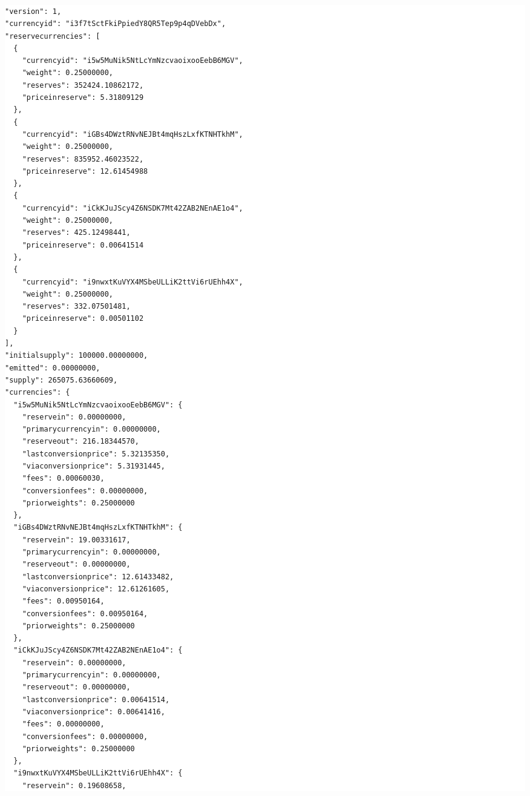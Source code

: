     "version": 1,
    "currencyid": "i3f7tSctFkiPpiedY8QR5Tep9p4qDVebDx",
    "reservecurrencies": [
      {
        "currencyid": "i5w5MuNik5NtLcYmNzcvaoixooEebB6MGV",
        "weight": 0.25000000,
        "reserves": 352424.10862172,
        "priceinreserve": 5.31809129
      },
      {
        "currencyid": "iGBs4DWztRNvNEJBt4mqHszLxfKTNHTkhM",
        "weight": 0.25000000,
        "reserves": 835952.46023522,
        "priceinreserve": 12.61454988
      },
      {
        "currencyid": "iCkKJuJScy4Z6NSDK7Mt42ZAB2NEnAE1o4",
        "weight": 0.25000000,
        "reserves": 425.12498441,
        "priceinreserve": 0.00641514
      },
      {
        "currencyid": "i9nwxtKuVYX4MSbeULLiK2ttVi6rUEhh4X",
        "weight": 0.25000000,
        "reserves": 332.07501481,
        "priceinreserve": 0.00501102
      }
    ],
    "initialsupply": 100000.00000000,
    "emitted": 0.00000000,
    "supply": 265075.63660609,
    "currencies": {
      "i5w5MuNik5NtLcYmNzcvaoixooEebB6MGV": {
        "reservein": 0.00000000,
        "primarycurrencyin": 0.00000000,
        "reserveout": 216.18344570,
        "lastconversionprice": 5.32135350,
        "viaconversionprice": 5.31931445,
        "fees": 0.00060030,
        "conversionfees": 0.00000000,
        "priorweights": 0.25000000
      },
      "iGBs4DWztRNvNEJBt4mqHszLxfKTNHTkhM": {
        "reservein": 19.00331617,
        "primarycurrencyin": 0.00000000,
        "reserveout": 0.00000000,
        "lastconversionprice": 12.61433482,
        "viaconversionprice": 12.61261605,
        "fees": 0.00950164,
        "conversionfees": 0.00950164,
        "priorweights": 0.25000000
      },
      "iCkKJuJScy4Z6NSDK7Mt42ZAB2NEnAE1o4": {
        "reservein": 0.00000000,
        "primarycurrencyin": 0.00000000,
        "reserveout": 0.00000000,
        "lastconversionprice": 0.00641514,
        "viaconversionprice": 0.00641416,
        "fees": 0.00000000,
        "conversionfees": 0.00000000,
        "priorweights": 0.25000000
      },
      "i9nwxtKuVYX4MSbeULLiK2ttVi6rUEhh4X": {
        "reservein": 0.19608658,